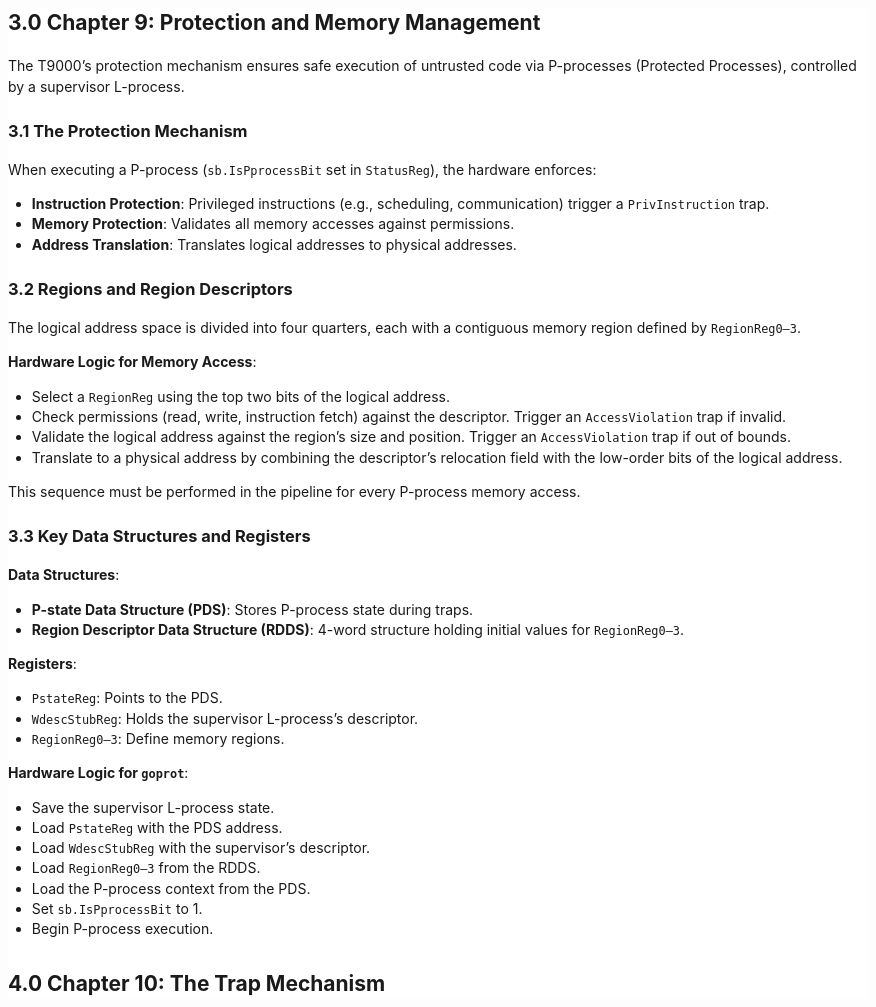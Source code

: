 ## 3.0 Chapter 9: Protection and Memory Management

The T9000’s protection mechanism ensures safe execution of untrusted code via P-processes (Protected Processes), controlled by a supervisor L-process.

### 3.1 The Protection Mechanism

When executing a P-process (`sb.IsPprocessBit` set in `StatusReg`), the hardware enforces:

- **Instruction Protection**: Privileged instructions (e.g., scheduling, communication) trigger a `PrivInstruction` trap.
- **Memory Protection**: Validates all memory accesses against permissions.
- **Address Translation**: Translates logical addresses to physical addresses.

### 3.2 Regions and Region Descriptors

The logical address space is divided into four quarters, each with a contiguous memory region defined by `RegionReg0–3`.

**Hardware Logic for Memory Access**:
- Select a `RegionReg` using the top two bits of the logical address.
- Check permissions (read, write, instruction fetch) against the descriptor. Trigger an `AccessViolation` trap if invalid.
- Validate the logical address against the region’s size and position. Trigger an `AccessViolation` trap if out of bounds.
- Translate to a physical address by combining the descriptor’s relocation field with the low-order bits of the logical address.

This sequence must be performed in the pipeline for every P-process memory access.

### 3.3 Key Data Structures and Registers

**Data Structures**:
- **P-state Data Structure (PDS)**: Stores P-process state during traps.
- **Region Descriptor Data Structure (RDDS)**: 4-word structure holding initial values for `RegionReg0–3`.

**Registers**:
- `PstateReg`: Points to the PDS.
- `WdescStubReg`: Holds the supervisor L-process’s descriptor.
- `RegionReg0–3`: Define memory regions.

**Hardware Logic for `goprot`**:
- Save the supervisor L-process state.
- Load `PstateReg` with the PDS address.
- Load `WdescStubReg` with the supervisor’s descriptor.
- Load `RegionReg0–3` from the RDDS.
- Load the P-process context from the PDS.
- Set `sb.IsPprocessBit` to 1.
- Begin P-process execution.

## 4.0 Chapter 10: The Trap Mechanism
